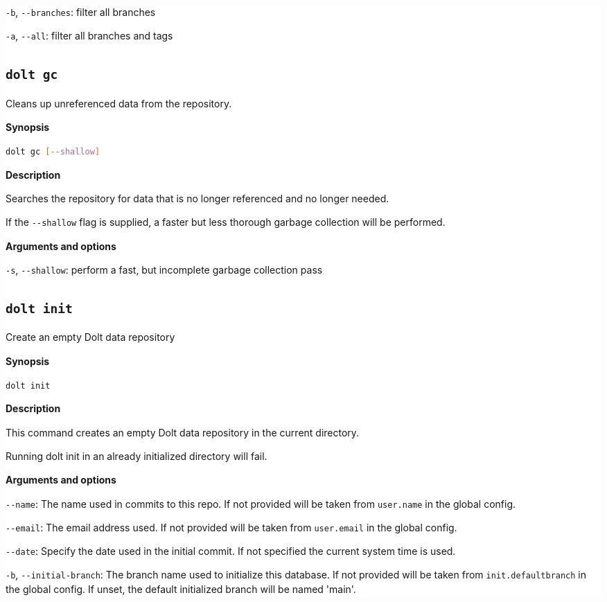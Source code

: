 `-b`, `--branches`:
filter all branches

`-a`, `--all`:
filter all branches and tags



## `dolt gc`

Cleans up unreferenced data from the repository.

**Synopsis**

```bash
dolt gc [--shallow]
```

**Description**

Searches the repository for data that is no longer referenced and no longer needed.

If the `--shallow` flag is supplied, a faster but less thorough garbage collection will be performed.

**Arguments and options**

`-s`, `--shallow`:
perform a fast, but incomplete garbage collection pass



## `dolt init`

Create an empty Dolt data repository

**Synopsis**

```bash
dolt init 
```

**Description**

This command creates an empty Dolt data repository in the current directory.

Running dolt init in an already initialized directory will fail.


**Arguments and options**

`--name`:
The name used in commits to this repo. If not provided will be taken from `user.name` in the global config.

`--email`:
The email address used. If not provided will be taken from `user.email` in the global config.

`--date`:
Specify the date used in the initial commit. If not specified the current system time is used.

`-b`, `--initial-branch`:
The branch name used to initialize this database. If not provided will be taken from `init.defaultbranch` in the global config. If unset, the default initialized branch will be named 'main'.
